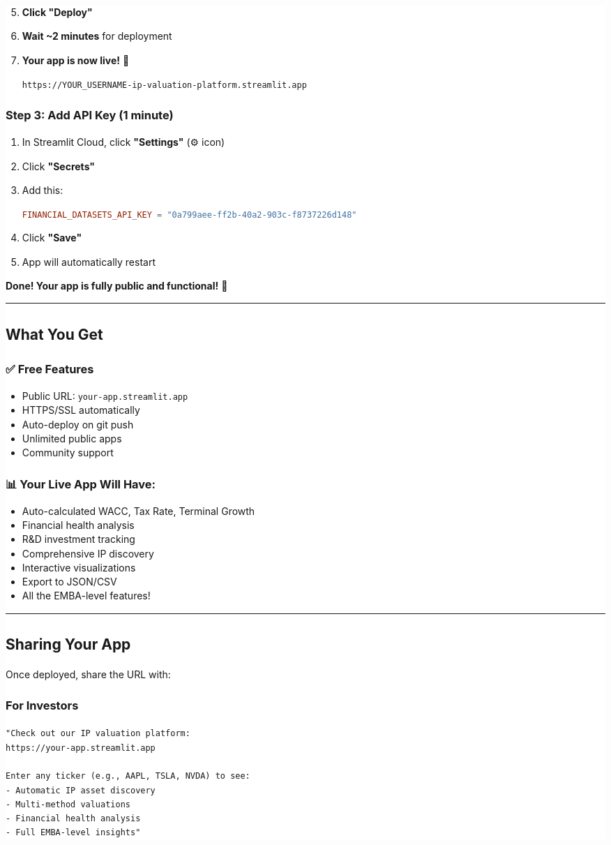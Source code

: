 5. **Click "Deploy"**

6. **Wait ~2 minutes** for deployment

7. **Your app is now live!** 🎉
   ```
   https://YOUR_USERNAME-ip-valuation-platform.streamlit.app
   ```

### Step 3: Add API Key (1 minute)

1. In Streamlit Cloud, click **"Settings"** (⚙️ icon)

2. Click **"Secrets"**

3. Add this:
   ```toml
   FINANCIAL_DATASETS_API_KEY = "0a799aee-ff2b-40a2-903c-f8737226d148"
   ```

4. Click **"Save"**

5. App will automatically restart

**Done! Your app is fully public and functional!** 🚀

---

## What You Get

### ✅ Free Features
- Public URL: `your-app.streamlit.app`
- HTTPS/SSL automatically
- Auto-deploy on git push
- Unlimited public apps
- Community support

### 📊 Your Live App Will Have:
- Auto-calculated WACC, Tax Rate, Terminal Growth
- Financial health analysis
- R&D investment tracking
- Comprehensive IP discovery
- Interactive visualizations
- Export to JSON/CSV
- All the EMBA-level features!

---

## Sharing Your App

Once deployed, share the URL with:

### For Investors
```
"Check out our IP valuation platform:
https://your-app.streamlit.app

Enter any ticker (e.g., AAPL, TSLA, NVDA) to see:
- Automatic IP asset discovery
- Multi-method valuations
- Financial health analysis
- Full EMBA-level insights"
```
